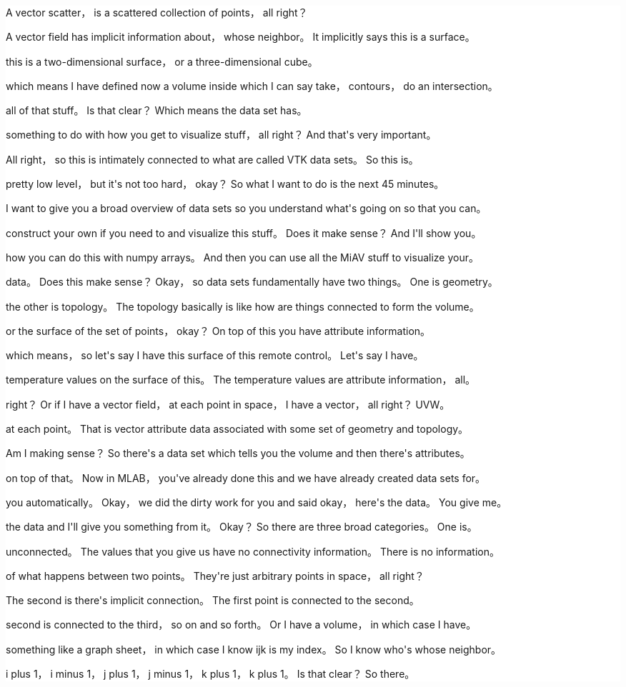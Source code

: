  A vector scatter， is a scattered collection of points， all right？

 A vector field has implicit information about， whose neighbor。 It implicitly says this is a surface。

 this is a two-dimensional surface， or a three-dimensional cube。

 which means I have defined now a volume inside which I can say take， contours， do an intersection。

 all of that stuff。 Is that clear？ Which means the data set has。

 something to do with how you get to visualize stuff， all right？ And that's very important。

 All right， so this is intimately connected to what are called VTK data sets。 So this is。

 pretty low level， but it's not too hard， okay？ So what I want to do is the next 45 minutes。

 I want to give you a broad overview of data sets so you understand what's going on so that you can。

 construct your own if you need to and visualize this stuff。 Does it make sense？ And I'll show you。

 how you can do this with numpy arrays。 And then you can use all the MiAV stuff to visualize your。

 data。 Does this make sense？ Okay， so data sets fundamentally have two things。 One is geometry。

 the other is topology。 The topology basically is like how are things connected to form the volume。

 or the surface of the set of points， okay？ On top of this you have attribute information。

 which means， so let's say I have this surface of this remote control。 Let's say I have。

 temperature values on the surface of this。 The temperature values are attribute information， all。

 right？ Or if I have a vector field， at each point in space， I have a vector， all right？ UVW。

 at each point。 That is vector attribute data associated with some set of geometry and topology。

 Am I making sense？ So there's a data set which tells you the volume and then there's attributes。

 on top of that。 Now in MLAB， you've already done this and we have already created data sets for。

 you automatically。 Okay， we did the dirty work for you and said okay， here's the data。 You give me。

 the data and I'll give you something from it。 Okay？ So there are three broad categories。 One is。

 unconnected。 The values that you give us have no connectivity information。 There is no information。

 of what happens between two points。 They're just arbitrary points in space， all right？

 The second is there's implicit connection。 The first point is connected to the second。

 second is connected to the third， so on and so forth。 Or I have a volume， in which case I have。

 something like a graph sheet， in which case I know ijk is my index。 So I know who's whose neighbor。

 i plus 1， i minus 1， j plus 1， j minus 1， k plus 1， k plus 1。 Is that clear？ So there。

